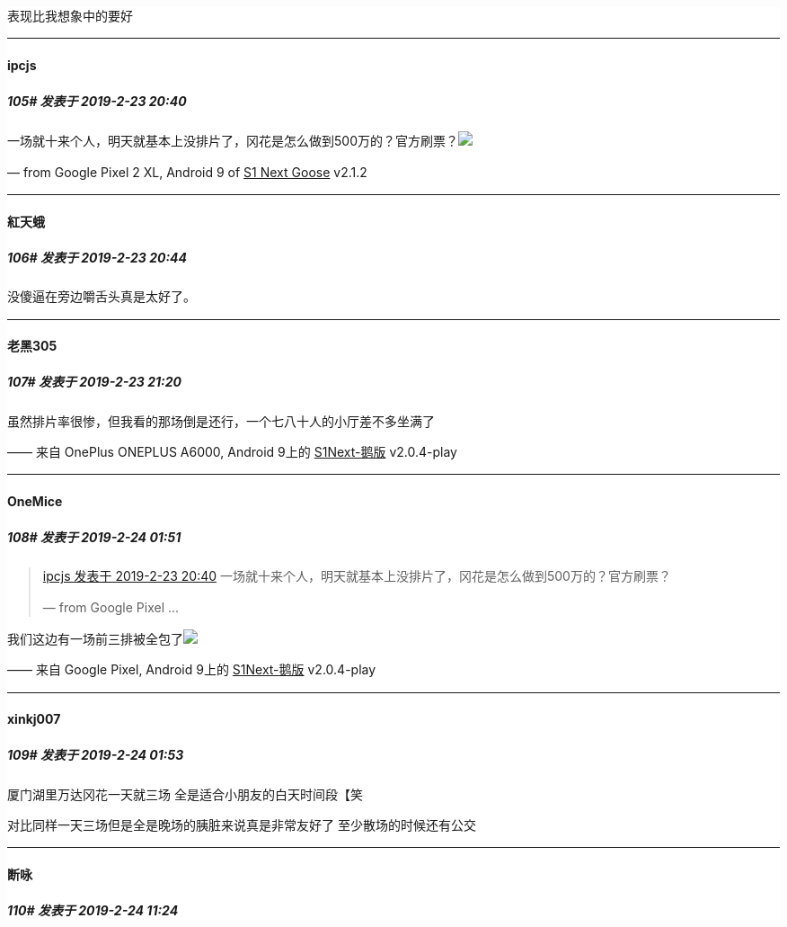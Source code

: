 表现比我想象中的要好

*****

####  ipcjs  
##### 105#       发表于 2019-2-23 20:40

一场就十来个人，明天就基本上没排片了，冈花是怎么做到500万的？官方刷票？<img src="https://static.saraba1st.com/image/smiley/face2017/085.png" referrerpolicy="no-referrer">

— from Google Pixel 2 XL, Android 9 of [S1 Next Goose](https://pan.baidu.com/s/1mi43uRm) v2.1.2

*****

####  紅天蛾  
##### 106#       发表于 2019-2-23 20:44

没傻逼在旁边嚼舌头真是太好了。

*****

####  老黑305  
##### 107#       发表于 2019-2-23 21:20

虽然排片率很惨，但我看的那场倒是还行，一个七八十人的小厅差不多坐满了

—— 来自 OnePlus ONEPLUS A6000, Android 9上的 [S1Next-鹅版](https://github.com/ykrank/S1-Next/releases) v2.0.4-play

*****

####  OneMice  
##### 108#       发表于 2019-2-24 01:51

<blockquote><a href="httphttps://bbs.saraba1st.com/2b/forum.php?mod=redirect&amp;goto=findpost&amp;pid=42700202&amp;ptid=1804778" target="_blank">ipcjs 发表于 2019-2-23 20:40</a>
一场就十来个人，明天就基本上没排片了，冈花是怎么做到500万的？官方刷票？

— from Google Pixel ...</blockquote>
我们这边有一场前三排被全包了<img src="https://static.saraba1st.com/image/smiley/face2017/001.png" referrerpolicy="no-referrer">

—— 来自 Google Pixel, Android 9上的 [S1Next-鹅版](https://github.com/ykrank/S1-Next/releases) v2.0.4-play

*****

####  xinkj007  
##### 109#       发表于 2019-2-24 01:53

厦门湖里万达冈花一天就三场 全是适合小朋友的白天时间段【笑

对比同样一天三场但是全是晚场的胰脏来说真是非常友好了 至少散场的时候还有公交

*****

####  断咏  
##### 110#       发表于 2019-2-24 11:24
